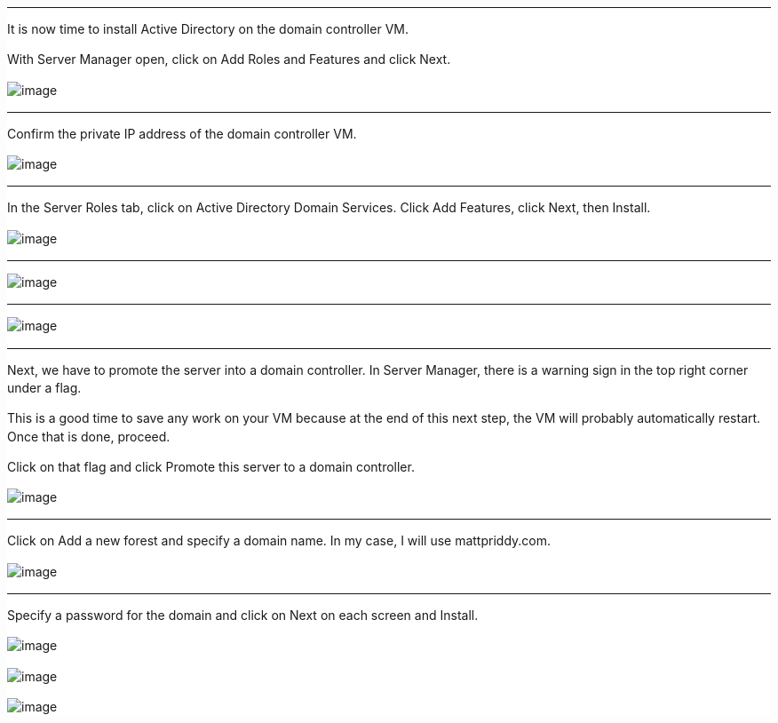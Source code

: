 - - - -

It is now time to install Active Directory on the domain controller VM. 

With Server Manager open, click on Add Roles and Features and click Next.

![image](https://github.com/matthewpriddy/Active-Directory-Deployed-in-the-Cloud/assets/132313534/c0644c0d-d3ce-4c35-a459-5ceffe910900)

- - - -

Confirm the private IP address of the domain controller VM.

![image](https://github.com/matthewpriddy/Active-Directory-Deployed-in-the-Cloud/assets/132313534/93f10ce1-7f9a-48c0-801f-03ef8c4ecafe)

- - - -

In the Server Roles tab, click on Active Directory Domain Services. Click Add Features, click Next, then Install.

![image](https://github.com/matthewpriddy/Active-Directory-Deployed-in-the-Cloud/assets/132313534/ad4a1441-68cc-4eaf-ad31-c8830ce76105)

- - - -

![image](https://github.com/matthewpriddy/Active-Directory-Deployed-in-the-Cloud/assets/132313534/259f3dcb-cf12-40a9-9de8-7c931f7edf15)

- - - -

![image](https://github.com/matthewpriddy/Active-Directory-Deployed-in-the-Cloud/assets/132313534/667eb2b9-e6be-4f49-9cdf-91a12f20457b)

- - - -

Next, we have to promote the server into a domain controller. In Server Manager, there is a warning sign in the top right corner under a flag.

This is a good time to save any work on your VM because at the end of this next step, the VM will probably automatically restart. Once that is done, proceed.

Click on that flag and click Promote this server to a domain controller.

![image](https://github.com/matthewpriddy/Active-Directory-Deployed-in-the-Cloud/assets/132313534/c7575b3d-7d17-4027-b19b-008477b69acd)

- - - -

Click on Add a new forest and specify a domain name. In my case, I will use mattpriddy.com.

![image](https://github.com/matthewpriddy/Active-Directory-Deployed-in-the-Cloud/assets/132313534/c7b8d3de-5f82-474c-ba33-f8c8ebab35d4)

- - - -

Specify a password for the domain and click on Next on each screen and Install.

![image](https://github.com/matthewpriddy/Active-Directory-Deployed-in-the-Cloud/assets/132313534/a1b52db7-9c0f-40e3-bc42-fc10b8b51b76)


![image](https://github.com/matthewpriddy/Active-Directory-Deployed-in-the-Cloud/assets/132313534/a8743214-b2b0-40d4-9517-2195474f6532)


![image](https://github.com/matthewpriddy/Active-Directory-Deployed-in-the-Cloud/assets/132313534/520d1613-3000-45d6-9d63-cd966d825fda)
